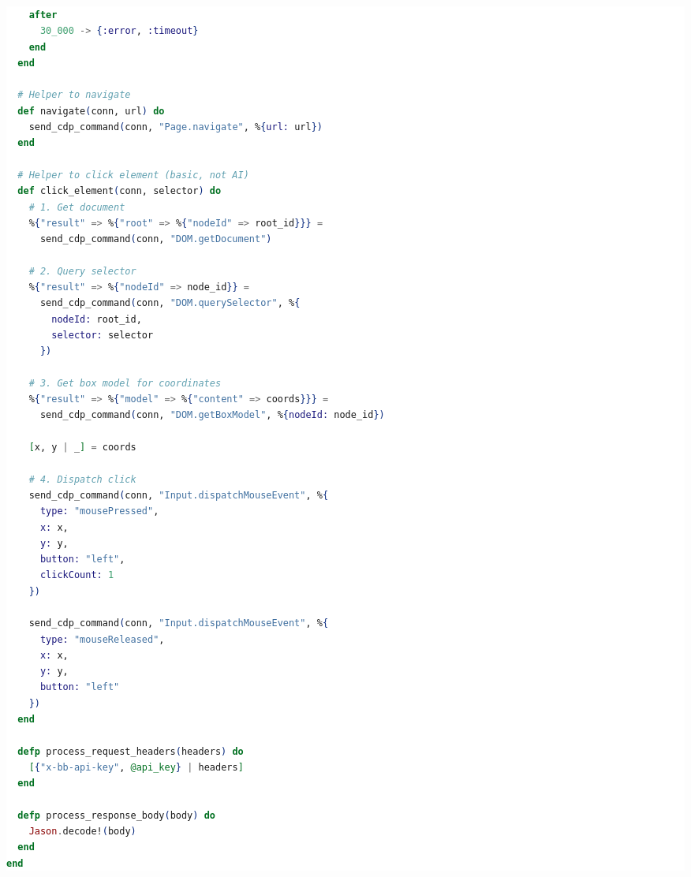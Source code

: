 ```elixir
    after
      30_000 -> {:error, :timeout}
    end
  end

  # Helper to navigate
  def navigate(conn, url) do
    send_cdp_command(conn, "Page.navigate", %{url: url})
  end

  # Helper to click element (basic, not AI)
  def click_element(conn, selector) do
    # 1. Get document
    %{"result" => %{"root" => %{"nodeId" => root_id}}} =
      send_cdp_command(conn, "DOM.getDocument")

    # 2. Query selector
    %{"result" => %{"nodeId" => node_id}} =
      send_cdp_command(conn, "DOM.querySelector", %{
        nodeId: root_id,
        selector: selector
      })

    # 3. Get box model for coordinates
    %{"result" => %{"model" => %{"content" => coords}}} =
      send_cdp_command(conn, "DOM.getBoxModel", %{nodeId: node_id})

    [x, y | _] = coords

    # 4. Dispatch click
    send_cdp_command(conn, "Input.dispatchMouseEvent", %{
      type: "mousePressed",
      x: x,
      y: y,
      button: "left",
      clickCount: 1
    })

    send_cdp_command(conn, "Input.dispatchMouseEvent", %{
      type: "mouseReleased",
      x: x,
      y: y,
      button: "left"
    })
  end

  defp process_request_headers(headers) do
    [{"x-bb-api-key", @api_key} | headers]
  end

  defp process_response_body(body) do
    Jason.decode!(body)
  end
end
```
